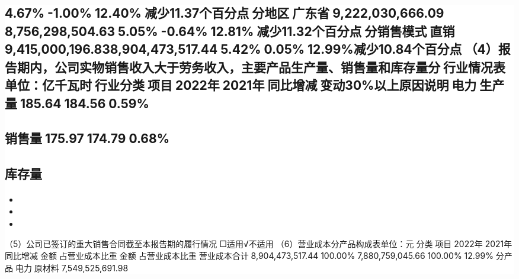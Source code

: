 4.67%
-1.00%
12.40%
减少11.37个百分点
分地区
广东省
9,222,030,666.09
8,756,298,504.63
5.05%
-0.64%
12.81%
减少11.32个百分点
分销售模式
直销
9,415,000,196.838,904,473,517.44
5.42%
0.05%
12.99%减少10.84个百分点
（4）报告期内，公司实物销售收入大于劳务收入，主要产品生产量、销售量和库存量分
行业情况表单位：亿千瓦时
行业分类
项目
2022年
2021年
同比增减
变动30%以上原因说明
电力
生产量
185.64
184.56
0.59%
-
销售量
175.97
174.79
0.68%
-
库存量
-
-
-
-
（5）公司已签订的重大销售合同截至本报告期的履行情况
□适用√不适用
（6）营业成本分产品构成表单位：元
分类
项目
2022年
2021年
同比增减
金额
占营业成本比重
金额
占营业成本比重
营业成本合计
8,904,473,517.44
100.00%
7,880,759,045.66
100.00%
12.99%
分产品
电力
原材料
7,549,525,691.98